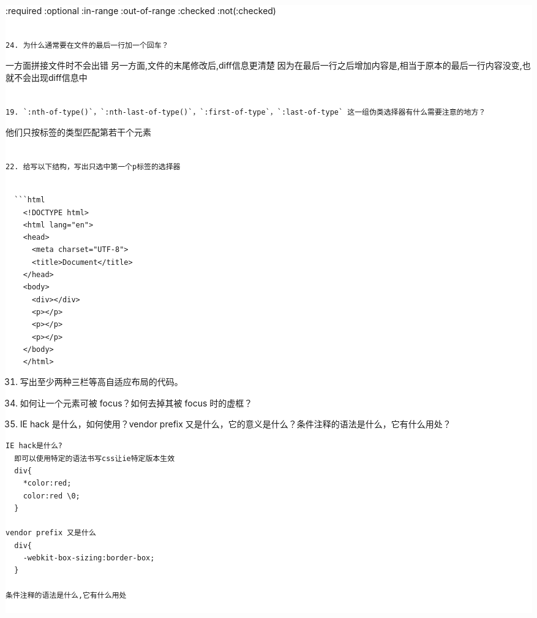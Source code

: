 :required
:optional
:in-range
:out-of-range
:checked
:not(:checked)
```

24. 为什么通常要在文件的最后一行加一个回车？
```
一方面拼接文件时不会出错
另一方面,文件的末尾修改后,diff信息更清楚
因为在最后一行之后增加内容是,相当于原本的最后一行内容没变,也就不会出现diff信息中

```

19. `:nth-of-type()`，`:nth-last-of-type()`，`:first-of-type`，`:last-of-type` 这一组伪类选择器有什么需要注意的地方？
```
他们只按标签的类型匹配第若干个元素
```

22. 给写以下结构，写出只选中第一个p标签的选择器
```

```

  ```html
    <!DOCTYPE html>
    <html lang="en">
    <head>
      <meta charset="UTF-8">
      <title>Document</title>
    </head>
    <body>
      <div></div>
      <p></p>
      <p></p>
      <p></p>
    </body>
    </html>
  ```
31. 写出至少两种三栏等高自适应布局的代码。
```

```

34. 如何让一个元素可被 focus？如何去掉其被 focus 时的虚框？
```

```

35. IE hack 是什么，如何使用？vendor prefix 又是什么，它的意义是什么？条件注释的语法是什么，它有什么用处？
```
IE hack是什么?
  即可以使用特定的语法书写css让ie特定版本生效
  div{
    *color:red;
    color:red \0;
  }

vendor prefix 又是什么
  div{
    -webkit-box-sizing:border-box;
  }

条件注释的语法是什么,它有什么用处


```